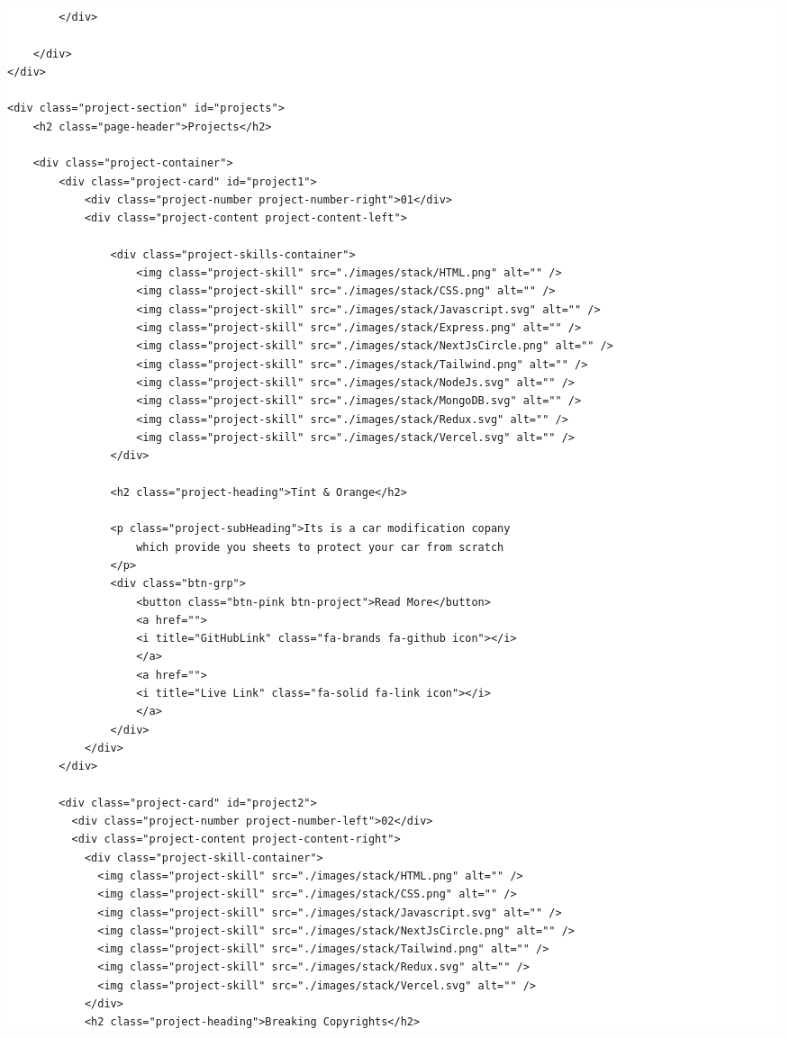            </div>

        </div>
    </div>

    <div class="project-section" id="projects">
        <h2 class="page-header">Projects</h2>

        <div class="project-container">
            <div class="project-card" id="project1">
                <div class="project-number project-number-right">01</div>
                <div class="project-content project-content-left">

                    <div class="project-skills-container">
                        <img class="project-skill" src="./images/stack/HTML.png" alt="" />
                        <img class="project-skill" src="./images/stack/CSS.png" alt="" />
                        <img class="project-skill" src="./images/stack/Javascript.svg" alt="" />
                        <img class="project-skill" src="./images/stack/Express.png" alt="" />
                        <img class="project-skill" src="./images/stack/NextJsCircle.png" alt="" />
                        <img class="project-skill" src="./images/stack/Tailwind.png" alt="" />
                        <img class="project-skill" src="./images/stack/NodeJs.svg" alt="" />
                        <img class="project-skill" src="./images/stack/MongoDB.svg" alt="" />
                        <img class="project-skill" src="./images/stack/Redux.svg" alt="" />
                        <img class="project-skill" src="./images/stack/Vercel.svg" alt="" />
                    </div>

                    <h2 class="project-heading">Tint & Orange</h2>

                    <p class="project-subHeading">Its is a car modification copany 
                        which provide you sheets to protect your car from scratch
                    </p>
                    <div class="btn-grp">
                        <button class="btn-pink btn-project">Read More</button>
                        <a href="">
                        <i title="GitHubLink" class="fa-brands fa-github icon"></i>
                        </a>
                        <a href="">
                        <i title="Live Link" class="fa-solid fa-link icon"></i>
                        </a>
                    </div>
                </div>
            </div>

            <div class="project-card" id="project2">
              <div class="project-number project-number-left">02</div>
              <div class="project-content project-content-right">
                <div class="project-skill-container">
                  <img class="project-skill" src="./images/stack/HTML.png" alt="" />
                  <img class="project-skill" src="./images/stack/CSS.png" alt="" />
                  <img class="project-skill" src="./images/stack/Javascript.svg" alt="" />
                  <img class="project-skill" src="./images/stack/NextJsCircle.png" alt="" />
                  <img class="project-skill" src="./images/stack/Tailwind.png" alt="" />
                  <img class="project-skill" src="./images/stack/Redux.svg" alt="" />
                  <img class="project-skill" src="./images/stack/Vercel.svg" alt="" />
                </div>
                <h2 class="project-heading">Breaking Copyrights</h2>